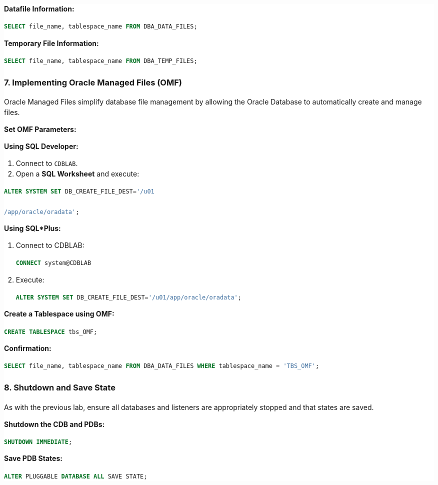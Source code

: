    **Datafile Information:**
   ```sql
   SELECT file_name, tablespace_name FROM DBA_DATA_FILES;
   ```

   **Temporary File Information:**
   ```sql
   SELECT file_name, tablespace_name FROM DBA_TEMP_FILES;
   ```

### 7. **Implementing Oracle Managed Files (OMF)**

   Oracle Managed Files simplify database file management by allowing the Oracle Database to automatically create and manage files.

   **Set OMF Parameters:**

   **Using SQL Developer:**
   1. Connect to `CDBLAB`.
   2. Open a **SQL Worksheet** and execute:
   ```sql
   ALTER SYSTEM SET DB_CREATE_FILE_DEST='/u01

/app/oracle/oradata';
   ```

   **Using SQL*Plus:**
   1. Connect to CDBLAB:
      ```sql
      CONNECT system@CDBLAB
      ```
   2. Execute:
      ```sql
      ALTER SYSTEM SET DB_CREATE_FILE_DEST='/u01/app/oracle/oradata';
      ```

   **Create a Tablespace using OMF:**
   ```sql
   CREATE TABLESPACE tbs_OMF;
   ```

   **Confirmation:**
   ```sql
   SELECT file_name, tablespace_name FROM DBA_DATA_FILES WHERE tablespace_name = 'TBS_OMF';
   ```

### 8. **Shutdown and Save State**

   As with the previous lab, ensure all databases and listeners are appropriately stopped and that states are saved.

   **Shutdown the CDB and PDBs:**
   ```sql
   SHUTDOWN IMMEDIATE;
   ```

   **Save PDB States:**
   ```sql
   ALTER PLUGGABLE DATABASE ALL SAVE STATE;
   ```
